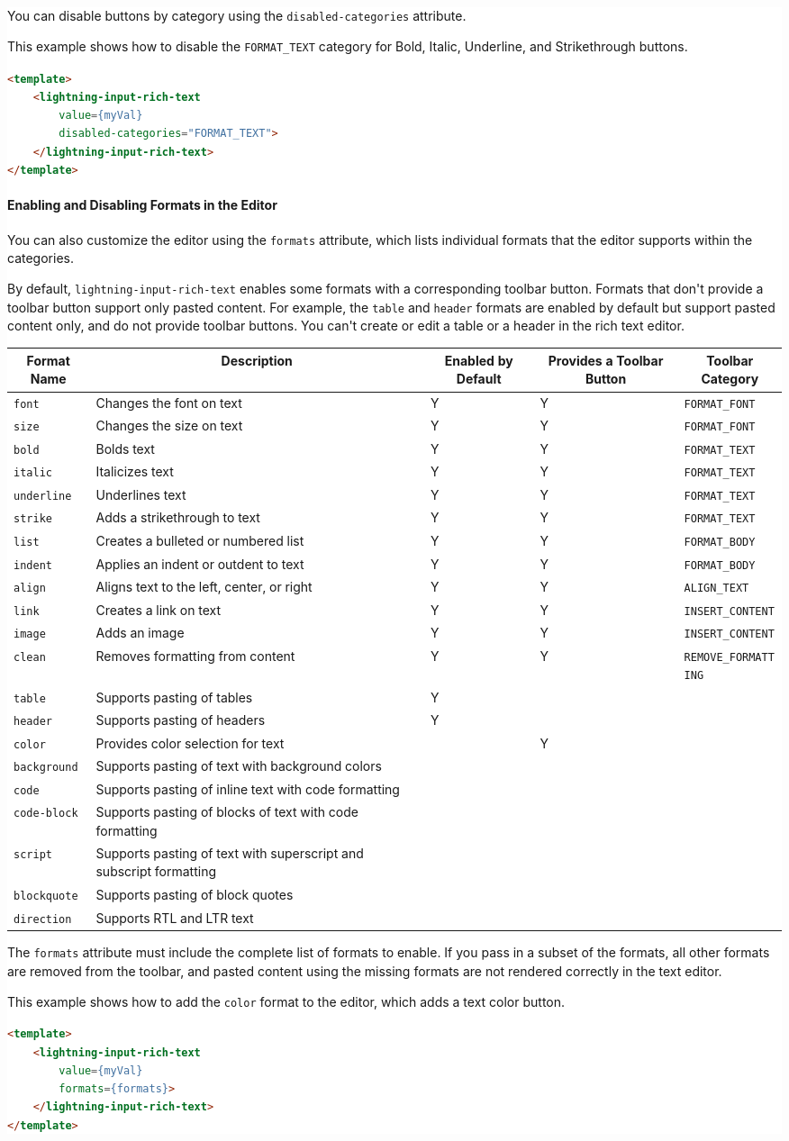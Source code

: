 You can disable buttons by category using the `disabled-categories` attribute.

This example shows how to disable the `FORMAT_TEXT` category for Bold, Italic, Underline, and Strikethrough buttons.
```html
<template>
    <lightning-input-rich-text
        value={myVal}
        disabled-categories="FORMAT_TEXT">
    </lightning-input-rich-text>
</template>
```

#### Enabling and Disabling Formats in the Editor

You can also customize the editor using the `formats` attribute, which lists individual formats that the editor supports within the categories.

By default, `lightning-input-rich-text` enables some formats with a corresponding toolbar button. Formats that don't provide a toolbar button support only pasted content. For example, the `table` and `header` formats are enabled by default but support pasted content only, and do not provide toolbar buttons. You can't create or edit a table or a header in the rich text editor.

Format Name | Description | Enabled by Default | Provides a Toolbar Button | Toolbar Category |
------------|-------------|--------------------|---------------------------|------------------|
`font` | Changes the font on text | Y | Y | `FORMAT_FONT`
`size` | Changes the size on text | Y | Y | `FORMAT_FONT`
`bold` | Bolds text | Y | Y | `FORMAT_TEXT`
`italic` | Italicizes text | Y | Y | `FORMAT_TEXT`
`underline` | Underlines text | Y | Y | `FORMAT_TEXT`
`strike` | Adds a strikethrough to text | Y | Y | `FORMAT_TEXT`
`list` | Creates a bulleted or numbered list | Y | Y | `FORMAT_BODY`
`indent` | Applies an indent or outdent to text | Y | Y | `FORMAT_BODY`
`align` | Aligns text to the left, center, or right | Y | Y | `ALIGN_TEXT`
`link` | Creates a link on text | Y | Y | `INSERT_CONTENT`
`image` | Adds an image | Y | Y | `INSERT_CONTENT`
`clean` | Removes formatting from content | Y | Y | `REMOVE_FORMATTING`
`table` | Supports pasting of tables | Y | |
`header` | Supports pasting of headers | Y | |
`color` | Provides color selection for text | | Y |
`background` | Supports pasting of text with background colors | | | |
`code` | Supports pasting of inline text with code formatting | | | |
`code-block` | Supports pasting of blocks of text with code formatting | | | |
`script` | Supports pasting of text with superscript and subscript formatting | | | |
`blockquote` | Supports pasting of block quotes | | | |
`direction` | Supports RTL and LTR text | | | |


The `formats` attribute must include the complete list of formats to enable. If you pass in a subset of the formats, all other formats are removed from the toolbar, and pasted content using the missing formats are not rendered correctly in the text editor.

This example shows how to add the `color` format to the editor, which adds a text color button.
```html
<template>
    <lightning-input-rich-text
        value={myVal}
        formats={formats}>
    </lightning-input-rich-text>
</template>
```
